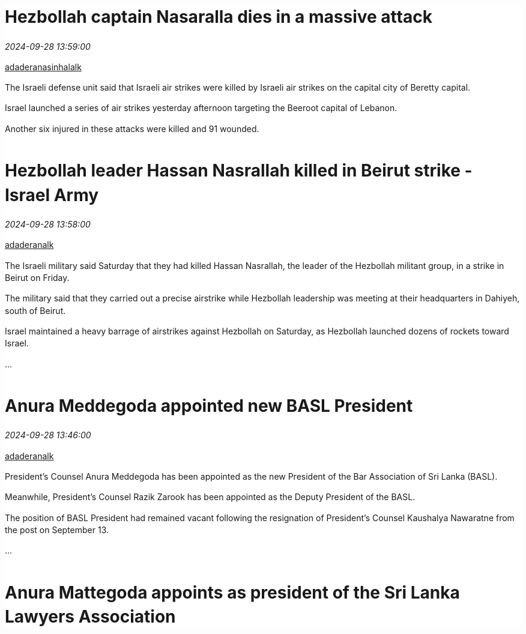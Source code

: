 

# Hezbollah captain Nasaralla dies in a massive attack

*2024-09-28 13:59:00*

[adaderanasinhalalk](http://sinhala.adaderana.lk/news/201628)

The Israeli defense unit said that Israeli air strikes were killed by Israeli air strikes on the capital city of Beretty capital.

Israel launched a series of air strikes yesterday afternoon targeting the Beeroot capital of Lebanon.

Another six injured in these attacks were killed and 91 wounded.



# Hezbollah leader Hassan Nasrallah killed in Beirut strike - Israel Army

*2024-09-28 13:58:00*

[adaderanalk](https://www.adaderana.lk/news/102321/hezbollah-leader-hassan-nasrallah-killed-in-beirut-strike-israel-army)

The Israeli military said Saturday that they had killed Hassan Nasrallah, the leader of the Hezbollah militant group, in a strike in Beirut on Friday.

The military said that they carried out a precise airstrike while Hezbollah leadership was meeting at their headquarters in Dahiyeh, south of Beirut.

Israel maintained a heavy barrage of airstrikes against Hezbollah on Saturday, as Hezbollah launched dozens of rockets toward Israel.

...



# Anura Meddegoda appointed new BASL President

*2024-09-28 13:46:00*

[adaderanalk](https://www.adaderana.lk/news/102320/anura-meddegoda-appointed-new-basl-president)

President’s Counsel Anura Meddegoda has been appointed as the new President of the Bar Association of Sri Lanka (BASL).

Meanwhile, President’s Counsel Razik Zarook has been appointed as the Deputy President of the BASL.

The position of BASL President had remained vacant following the resignation of President’s Counsel Kaushalya Nawaratne from the post on September 13.

...



# Anura Mattegoda appoints as president of the Sri Lanka Lawyers Association
